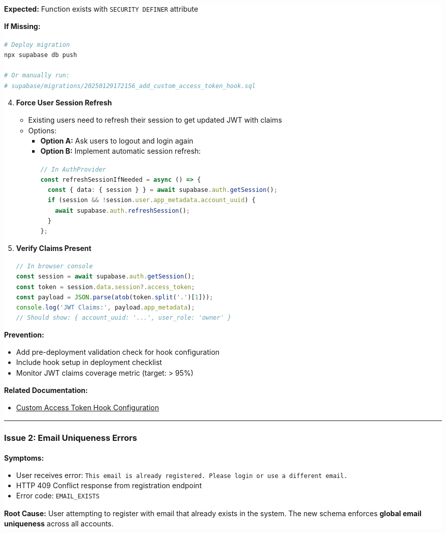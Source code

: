    **Expected:** Function exists with `SECURITY DEFINER` attribute

   **If Missing:**
   ```bash
   # Deploy migration
   npx supabase db push

   # Or manually run:
   # supabase/migrations/20250129172156_add_custom_access_token_hook.sql
   ```

4. **Force User Session Refresh**
   - Existing users need to refresh their session to get updated JWT with claims
   - Options:
     - **Option A:** Ask users to logout and login again
     - **Option B:** Implement automatic session refresh:
       ```typescript
       // In AuthProvider
       const refreshSessionIfNeeded = async () => {
         const { data: { session } } = await supabase.auth.getSession();
         if (session && !session.user.app_metadata.account_uuid) {
           await supabase.auth.refreshSession();
         }
       };
       ```

5. **Verify Claims Present**
   ```javascript
   // In browser console
   const session = await supabase.auth.getSession();
   const token = session.data.session?.access_token;
   const payload = JSON.parse(atob(token.split('.')[1]));
   console.log('JWT Claims:', payload.app_metadata);
   // Should show: { account_uuid: '...', user_role: 'owner' }
   ```

**Prevention:**
- Add pre-deployment validation check for hook configuration
- Include hook setup in deployment checklist
- Monitor JWT claims coverage metric (target: > 95%)

**Related Documentation:**
- [Custom Access Token Hook Configuration](../migration/AUTH_B2B_SCHEMA_MIGRATION.md#custom-access-token-hook-configuration)

---

### Issue 2: Email Uniqueness Errors

**Symptoms:**
- User receives error: `This email is already registered. Please login or use a different email.`
- HTTP 409 Conflict response from registration endpoint
- Error code: `EMAIL_EXISTS`

**Root Cause:**
User attempting to register with email that already exists in the system. The new schema enforces **global email uniqueness** across all accounts.
